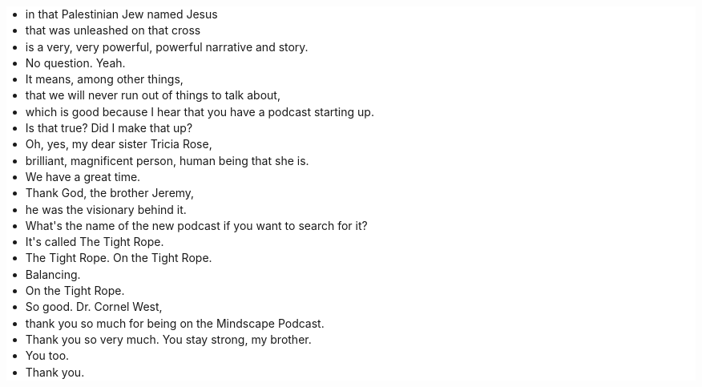 *  in that Palestinian Jew named Jesus
*  that was unleashed on that cross
*  is a very, very powerful, powerful narrative and story.
*  No question. Yeah.
*  It means, among other things,
*  that we will never run out of things to talk about,
*  which is good because I hear that you have a podcast starting up.
*  Is that true? Did I make that up?
*  Oh, yes, my dear sister Tricia Rose,
*  brilliant, magnificent person, human being that she is.
*  We have a great time.
*  Thank God, the brother Jeremy,
*  he was the visionary behind it.
*  What's the name of the new podcast if you want to search for it?
*  It's called The Tight Rope.
*  The Tight Rope. On the Tight Rope.
*  Balancing.
*  On the Tight Rope.
*  So good. Dr. Cornel West,
*  thank you so much for being on the Mindscape Podcast.
*  Thank you so very much. You stay strong, my brother.
*  You too.
*  Thank you.

